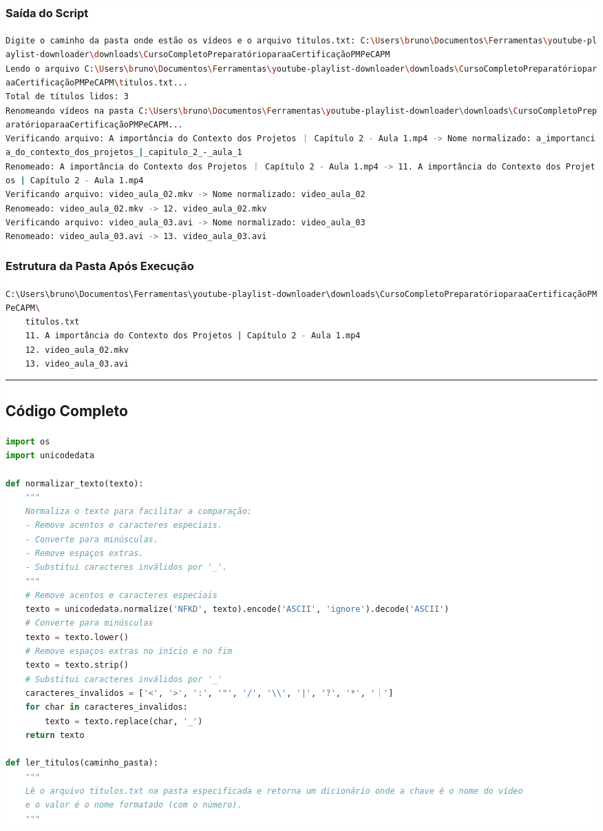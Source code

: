 ### Saída do Script

```bash
Digite o caminho da pasta onde estão os vídeos e o arquivo titulos.txt: C:\Users\bruno\Documentos\Ferramentas\youtube-playlist-downloader\downloads\CursoCompletoPreparatórioparaaCertificaçãoPMPeCAPM
Lendo o arquivo C:\Users\bruno\Documentos\Ferramentas\youtube-playlist-downloader\downloads\CursoCompletoPreparatórioparaaCertificaçãoPMPeCAPM\titulos.txt...
Total de títulos lidos: 3
Renomeando vídeos na pasta C:\Users\bruno\Documentos\Ferramentas\youtube-playlist-downloader\downloads\CursoCompletoPreparatórioparaaCertificaçãoPMPeCAPM...
Verificando arquivo: A importância do Contexto dos Projetos ｜ Capítulo 2 - Aula 1.mp4 -> Nome normalizado: a_importancia_do_contexto_dos_projetos_|_capitulo_2_-_aula_1
Renomeado: A importância do Contexto dos Projetos ｜ Capítulo 2 - Aula 1.mp4 -> 11. A importância do Contexto dos Projetos | Capítulo 2 - Aula 1.mp4
Verificando arquivo: video_aula_02.mkv -> Nome normalizado: video_aula_02
Renomeado: video_aula_02.mkv -> 12. video_aula_02.mkv
Verificando arquivo: video_aula_03.avi -> Nome normalizado: video_aula_03
Renomeado: video_aula_03.avi -> 13. video_aula_03.avi
```

### Estrutura da Pasta Após Execução

```bash
C:\Users\bruno\Documentos\Ferramentas\youtube-playlist-downloader\downloads\CursoCompletoPreparatórioparaaCertificaçãoPMPeCAPM\
    titulos.txt
    11. A importância do Contexto dos Projetos | Capítulo 2 - Aula 1.mp4
    12. video_aula_02.mkv
    13. video_aula_03.avi
```

---

## Código Completo

```python
import os
import unicodedata

def normalizar_texto(texto):
    """
    Normaliza o texto para facilitar a comparação:
    - Remove acentos e caracteres especiais.
    - Converte para minúsculas.
    - Remove espaços extras.
    - Substitui caracteres inválidos por '_'.
    """
    # Remove acentos e caracteres especiais
    texto = unicodedata.normalize('NFKD', texto).encode('ASCII', 'ignore').decode('ASCII')
    # Converte para minúsculas
    texto = texto.lower()
    # Remove espaços extras no início e no fim
    texto = texto.strip()
    # Substitui caracteres inválidos por '_'
    caracteres_invalidos = ['<', '>', ':', '"', '/', '\\', '|', '?', '*', '｜']
    for char in caracteres_invalidos:
        texto = texto.replace(char, '_')
    return texto

def ler_titulos(caminho_pasta):
    """
    Lê o arquivo titulos.txt na pasta especificada e retorna um dicionário onde a chave é o nome do vídeo
    e o valor é o nome formatado (com o número).
    """
```